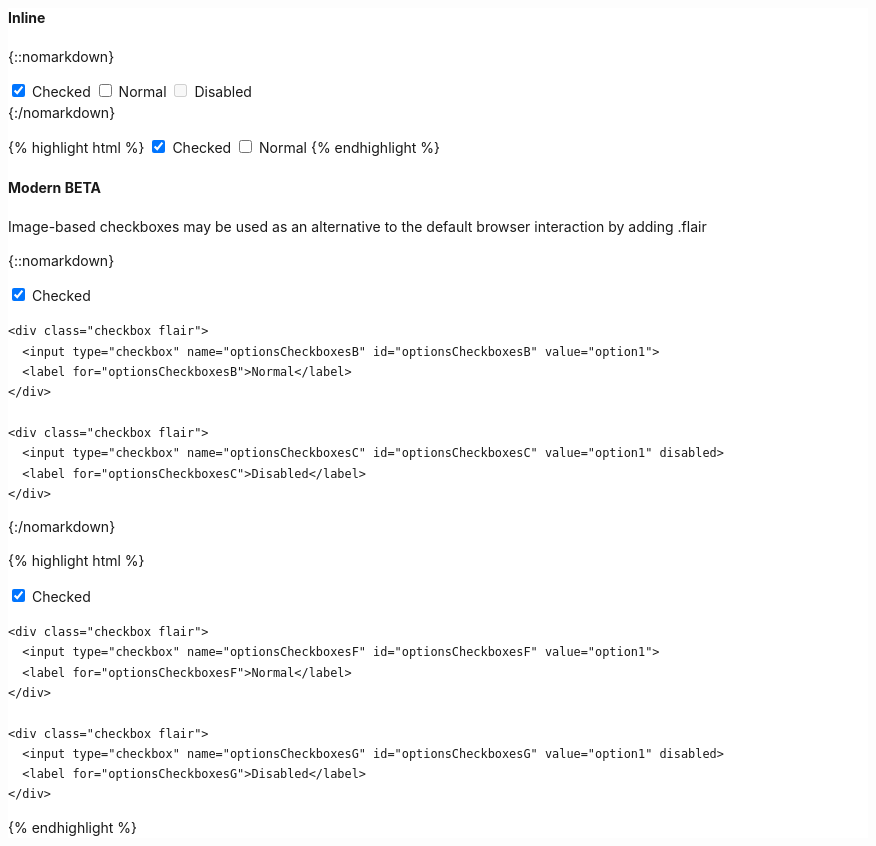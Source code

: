 #### Inline

{::nomarkdown}
<div class="pl-preview">
<label class="checkbox-inline">
  <input type="checkbox" id="inlineCheckbox1" value="option1" checked> Checked
</label> <label class="checkbox-inline">
  <input type="checkbox" id="inlineCheckbox2" value="option2"> Normal
</label> <label class="checkbox-inline">
  <input type="checkbox" id="inlineCheckbox3" value="option3" disabled> Disabled
</label>
</div>
{:/nomarkdown}


{% highlight html %}
<label class="checkbox-inline">
  <input type="checkbox" id="inlineCheckbox1" value="option1" checked> Checked
</label> 
<label class="checkbox-inline">
  <input type="checkbox" id="inlineCheckbox2" value="option2"> Normal
</label>
{% endhighlight %}



#### Modern <span class="label label-info">BETA</span>
Image-based checkboxes may be used as an alternative to the default browser interaction by adding <span class="text-muted">.flair</span>

{::nomarkdown}
<div class="pl-preview">
	<div class="checkbox flair">
	  <input type="checkbox" name="optionsCheckboxesA" id="optionsCheckboxesA" value="option1" checked>
	  <label for="optionsCheckboxesA">Checked</label>
	</div>
	
	<div class="checkbox flair">
	  <input type="checkbox" name="optionsCheckboxesB" id="optionsCheckboxesB" value="option1">
	  <label for="optionsCheckboxesB">Normal</label>
	</div>
	
	<div class="checkbox flair">
	  <input type="checkbox" name="optionsCheckboxesC" id="optionsCheckboxesC" value="option1" disabled>
	  <label for="optionsCheckboxesC">Disabled</label>
	</div>
</div>
{:/nomarkdown}


{% highlight html %}
<div class="checkbox flair">
	  <input type="checkbox" name="optionsCheckboxesZ" id="optionsCheckboxesZ" value="option1" checked>
	  <label for="optionsCheckboxesZ">Checked</label>
	</div>
	
	<div class="checkbox flair">
	  <input type="checkbox" name="optionsCheckboxesF" id="optionsCheckboxesF" value="option1">
	  <label for="optionsCheckboxesF">Normal</label>
	</div>
	
	<div class="checkbox flair">
	  <input type="checkbox" name="optionsCheckboxesG" id="optionsCheckboxesG" value="option1" disabled>
	  <label for="optionsCheckboxesG">Disabled</label>
	</div>

{% endhighlight %}

